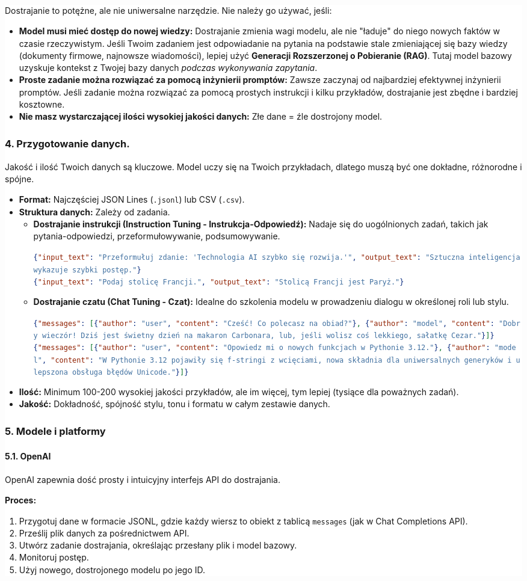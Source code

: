Dostrajanie to potężne, ale nie uniwersalne narzędzie. Nie należy go używać, jeśli:

*   **Model musi mieć dostęp do nowej wiedzy:** Dostrajanie zmienia wagi modelu, ale nie "ładuje" do niego nowych faktów w czasie rzeczywistym. Jeśli Twoim zadaniem jest odpowiadanie na pytania na podstawie stale zmieniającej się bazy wiedzy (dokumenty firmowe, najnowsze wiadomości), lepiej użyć **Generacji Rozszerzonej o Pobieranie (RAG)**. Tutaj model bazowy uzyskuje kontekst z Twojej bazy danych *podczas wykonywania zapytania*.
*   **Proste zadanie można rozwiązać za pomocą inżynierii promptów:** Zawsze zaczynaj od najbardziej efektywnej inżynierii promptów. Jeśli zadanie można rozwiązać za pomocą prostych instrukcji i kilku przykładów, dostrajanie jest zbędne i bardziej kosztowne.
*   **Nie masz wystarczającej ilości wysokiej jakości danych:** Złe dane = źle dostrojony model.

### 4. Przygotowanie danych.

Jakość i ilość Twoich danych są kluczowe. Model uczy się na Twoich przykładach, dlatego muszą być one dokładne, różnorodne i spójne.

*   **Format:** Najczęściej JSON Lines (<code>.jsonl</code>) lub CSV (<code>.csv</code>).
*   **Struktura danych:** Zależy od zadania.
    *   **Dostrajanie instrukcji (Instruction Tuning - Instrukcja-Odpowiedź):** Nadaje się do uogólnionych zadań, takich jak pytania-odpowiedzi, przeformułowywanie, podsumowywanie.
        ```json
        {"input_text": "Przeformułuj zdanie: 'Technologia AI szybko się rozwija.'", "output_text": "Sztuczna inteligencja wykazuje szybki postęp."}
        {"input_text": "Podaj stolicę Francji.", "output_text": "Stolicą Francji jest Paryż."}
        ```
    *   **Dostrajanie czatu (Chat Tuning - Czat):** Idealne do szkolenia modelu w prowadzeniu dialogu w określonej roli lub stylu.
        ```json
        {"messages": [{"author": "user", "content": "Cześć! Co polecasz na obiad?"}, {"author": "model", "content": "Dobry wieczór! Dziś jest świetny dzień na makaron Carbonara, lub, jeśli wolisz coś lekkiego, sałatkę Cezar."}]}
        {"messages": [{"author": "user", "content": "Opowiedz mi o nowych funkcjach w Pythonie 3.12."}, {"author": "model", "content": "W Pythonie 3.12 pojawiły się f-stringi z wcięciami, nowa składnia dla uniwersalnych generyków i ulepszona obsługa błędów Unicode."}]}
        ```
*   **Ilość:** Minimum 100-200 wysokiej jakości przykładów, ale im więcej, tym lepiej (tysiące dla poważnych zadań).
*   **Jakość:** Dokładność, spójność stylu, tonu i formatu w całym zestawie danych.

### 5. Modele i platformy

#### 5.1. OpenAI

OpenAI zapewnia dość prosty i intuicyjny interfejs API do dostrajania.

**Proces:**

1.  Przygotuj dane w formacie JSONL, gdzie każdy wiersz to obiekt z tablicą <code>messages</code> (jak w Chat Completions API).
2.  Prześlij plik danych za pośrednictwem API.
3.  Utwórz zadanie dostrajania, określając przesłany plik i model bazowy.
4.  Monitoruj postęp.
5.  Użyj nowego, dostrojonego modelu po jego ID.
